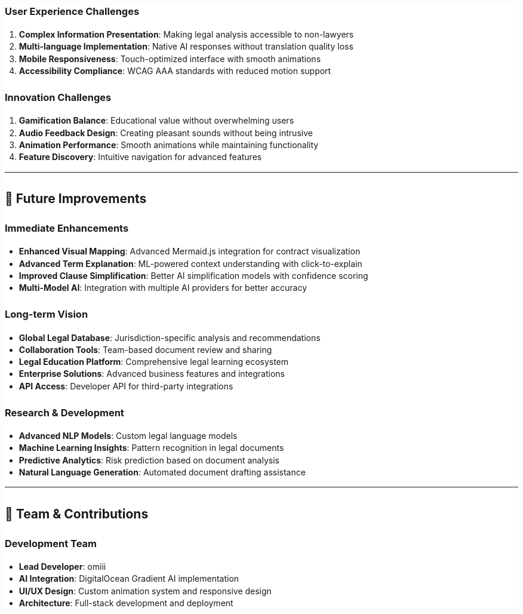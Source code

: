 ### **User Experience Challenges**

1. **Complex Information Presentation**: Making legal analysis accessible to non-lawyers
2. **Multi-language Implementation**: Native AI responses without translation quality loss
3. **Mobile Responsiveness**: Touch-optimized interface with smooth animations
4. **Accessibility Compliance**: WCAG AAA standards with reduced motion support

### **Innovation Challenges**

1. **Gamification Balance**: Educational value without overwhelming users
2. **Audio Feedback Design**: Creating pleasant sounds without being intrusive
3. **Animation Performance**: Smooth animations while maintaining functionality
4. **Feature Discovery**: Intuitive navigation for advanced features

---

## 🔮 **Future Improvements**

### **Immediate Enhancements**

- **Enhanced Visual Mapping**: Advanced Mermaid.js integration for contract visualization
- **Advanced Term Explanation**: ML-powered context understanding with click-to-explain
- **Improved Clause Simplification**: Better AI simplification models with confidence scoring
- **Multi-Model AI**: Integration with multiple AI providers for better accuracy

### **Long-term Vision**

- **Global Legal Database**: Jurisdiction-specific analysis and recommendations
- **Collaboration Tools**: Team-based document review and sharing
- **Legal Education Platform**: Comprehensive legal learning ecosystem
- **Enterprise Solutions**: Advanced business features and integrations
- **API Access**: Developer API for third-party integrations

### **Research & Development**

- **Advanced NLP Models**: Custom legal language models
- **Machine Learning Insights**: Pattern recognition in legal documents
- **Predictive Analytics**: Risk prediction based on document analysis
- **Natural Language Generation**: Automated document drafting assistance

---

## 👥 **Team & Contributions**

### **Development Team**

- **Lead Developer**: omiii
- **AI Integration**: DigitalOcean Gradient AI implementation
- **UI/UX Design**: Custom animation system and responsive design
- **Architecture**: Full-stack development and deployment
